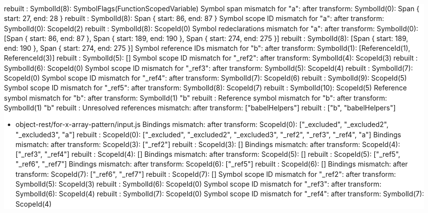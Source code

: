 rebuilt        : SymbolId(8): SymbolFlags(FunctionScopedVariable)
Symbol span mismatch for "a":
after transform: SymbolId(0): Span { start: 27, end: 28 }
rebuilt        : SymbolId(8): Span { start: 86, end: 87 }
Symbol scope ID mismatch for "a":
after transform: SymbolId(0): ScopeId(2)
rebuilt        : SymbolId(8): ScopeId(0)
Symbol redeclarations mismatch for "a":
after transform: SymbolId(0): [Span { start: 86, end: 87 }, Span { start: 189, end: 190 }, Span { start: 274, end: 275 }]
rebuilt        : SymbolId(8): [Span { start: 189, end: 190 }, Span { start: 274, end: 275 }]
Symbol reference IDs mismatch for "b":
after transform: SymbolId(1): [ReferenceId(1), ReferenceId(3)]
rebuilt        : SymbolId(5): []
Symbol scope ID mismatch for "_ref2":
after transform: SymbolId(4): ScopeId(3)
rebuilt        : SymbolId(6): ScopeId(0)
Symbol scope ID mismatch for "_ref3":
after transform: SymbolId(5): ScopeId(4)
rebuilt        : SymbolId(7): ScopeId(0)
Symbol scope ID mismatch for "_ref4":
after transform: SymbolId(7): ScopeId(6)
rebuilt        : SymbolId(9): ScopeId(5)
Symbol scope ID mismatch for "_ref5":
after transform: SymbolId(8): ScopeId(7)
rebuilt        : SymbolId(10): ScopeId(5)
Reference symbol mismatch for "b":
after transform: SymbolId(1) "b"
rebuilt        : <None>
Reference symbol mismatch for "b":
after transform: SymbolId(1) "b"
rebuilt        : <None>
Unresolved references mismatch:
after transform: ["babelHelpers"]
rebuilt        : ["b", "babelHelpers"]

* object-rest/for-x-array-pattern/input.js
Bindings mismatch:
after transform: ScopeId(0): ["_excluded", "_excluded2", "_excluded3", "a"]
rebuilt        : ScopeId(0): ["_excluded", "_excluded2", "_excluded3", "_ref2", "_ref3", "_ref4", "a"]
Bindings mismatch:
after transform: ScopeId(3): ["_ref2"]
rebuilt        : ScopeId(3): []
Bindings mismatch:
after transform: ScopeId(4): ["_ref3", "_ref4"]
rebuilt        : ScopeId(4): []
Bindings mismatch:
after transform: ScopeId(5): []
rebuilt        : ScopeId(5): ["_ref5", "_ref6", "_ref7"]
Bindings mismatch:
after transform: ScopeId(6): ["_ref5"]
rebuilt        : ScopeId(6): []
Bindings mismatch:
after transform: ScopeId(7): ["_ref6", "_ref7"]
rebuilt        : ScopeId(7): []
Symbol scope ID mismatch for "_ref2":
after transform: SymbolId(5): ScopeId(3)
rebuilt        : SymbolId(6): ScopeId(0)
Symbol scope ID mismatch for "_ref3":
after transform: SymbolId(6): ScopeId(4)
rebuilt        : SymbolId(7): ScopeId(0)
Symbol scope ID mismatch for "_ref4":
after transform: SymbolId(7): ScopeId(4)